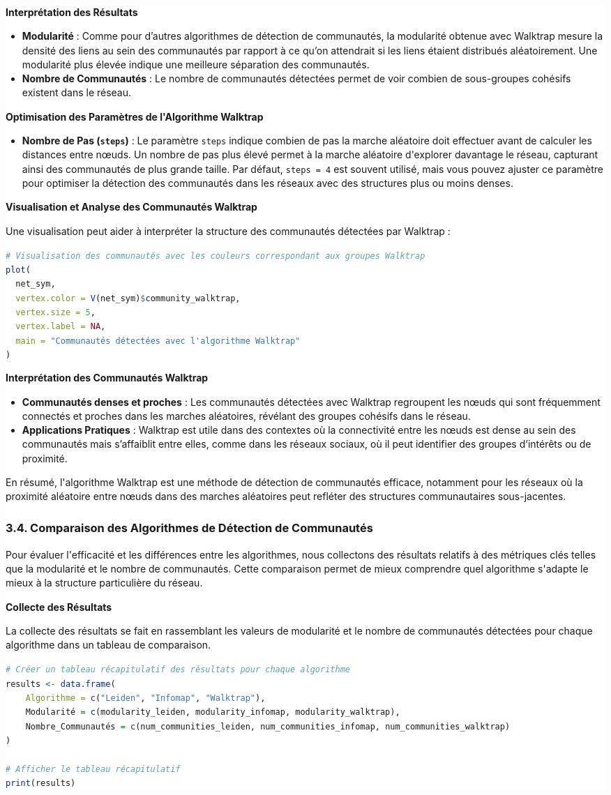 **Interprétation des Résultats**

- **Modularité** : Comme pour d’autres algorithmes de détection de communautés, la modularité obtenue avec Walktrap mesure la densité des liens au sein des communautés par rapport à ce qu’on attendrait si les liens étaient distribués aléatoirement. Une modularité plus élevée indique une meilleure séparation des communautés.
- **Nombre de Communautés** : Le nombre de communautés détectées permet de voir combien de sous-groupes cohésifs existent dans le réseau.

**Optimisation des Paramètres de l'Algorithme Walktrap**

- **Nombre de Pas (`steps`)** : Le paramètre `steps` indique combien de pas la marche aléatoire doit effectuer avant de calculer les distances entre nœuds. Un nombre de pas plus élevé permet à la marche aléatoire d'explorer davantage le réseau, capturant ainsi des communautés de plus grande taille. Par défaut, `steps = 4` est souvent utilisé, mais vous pouvez ajuster ce paramètre pour optimiser la détection des communautés dans les réseaux avec des structures plus ou moins denses.

**Visualisation et Analyse des Communautés Walktrap**

Une visualisation peut aider à interpréter la structure des communautés détectées par Walktrap :

```R
# Visualisation des communautés avec les couleurs correspondant aux groupes Walktrap
plot(
  net_sym, 
  vertex.color = V(net_sym)$community_walktrap, 
  vertex.size = 5, 
  vertex.label = NA, 
  main = "Communautés détectées avec l'algorithme Walktrap"
)
```

**Interprétation des Communautés Walktrap**

- **Communautés denses et proches** : Les communautés détectées avec Walktrap regroupent les nœuds qui sont fréquemment connectés et proches dans les marches aléatoires, révélant des groupes cohésifs dans le réseau.
- **Applications Pratiques** : Walktrap est utile dans des contextes où la connectivité entre les nœuds est dense au sein des communautés mais s’affaiblit entre elles, comme dans les réseaux sociaux, où il peut identifier des groupes d’intérêts ou de proximité.

En résumé, l'algorithme Walktrap est une méthode de détection de communautés efficace, notamment pour les réseaux où la proximité aléatoire entre nœuds dans des marches aléatoires peut refléter des structures communautaires sous-jacentes.
### 3.4. Comparaison des Algorithmes de Détection de Communautés

Pour évaluer l'efficacité et les différences entre les algorithmes, nous collectons des résultats relatifs à des métriques clés telles que la modularité et le nombre de communautés. Cette comparaison permet de mieux comprendre quel algorithme s'adapte le mieux à la structure particulière du réseau.

**Collecte des Résultats**

La collecte des résultats se fait en rassemblant les valeurs de modularité et le nombre de communautés détectées pour chaque algorithme dans un tableau de comparaison.

```R
# Créer un tableau récapitulatif des résultats pour chaque algorithme
results <- data.frame(
    Algorithme = c("Leiden", "Infomap", "Walktrap"),
    Modularité = c(modularity_leiden, modularity_infomap, modularity_walktrap),
    Nombre_Communautés = c(num_communities_leiden, num_communities_infomap, num_communities_walktrap)
)

# Afficher le tableau récapitulatif
print(results)
```
